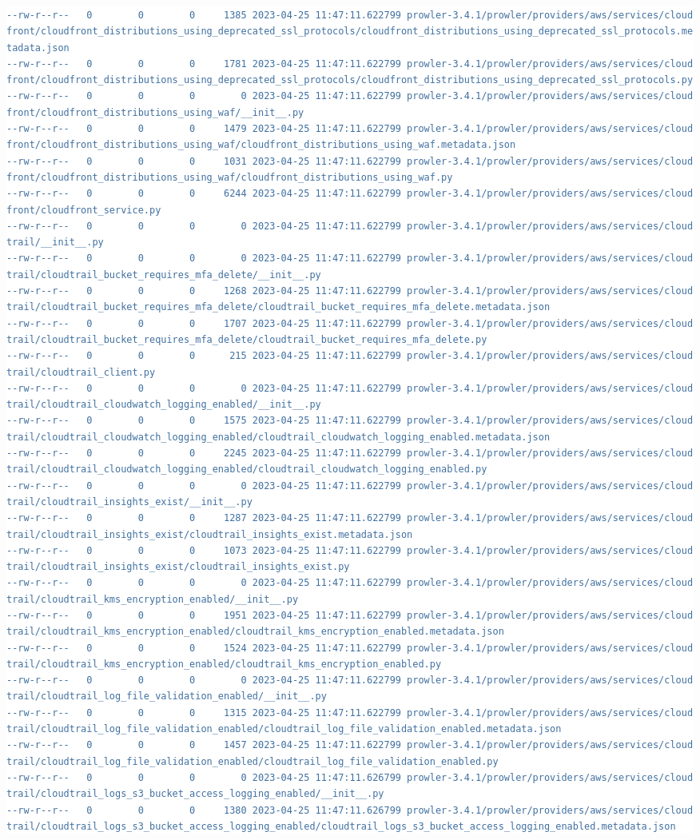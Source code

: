 ```diff
--rw-r--r--   0        0        0     1385 2023-04-25 11:47:11.622799 prowler-3.4.1/prowler/providers/aws/services/cloudfront/cloudfront_distributions_using_deprecated_ssl_protocols/cloudfront_distributions_using_deprecated_ssl_protocols.metadata.json
--rw-r--r--   0        0        0     1781 2023-04-25 11:47:11.622799 prowler-3.4.1/prowler/providers/aws/services/cloudfront/cloudfront_distributions_using_deprecated_ssl_protocols/cloudfront_distributions_using_deprecated_ssl_protocols.py
--rw-r--r--   0        0        0        0 2023-04-25 11:47:11.622799 prowler-3.4.1/prowler/providers/aws/services/cloudfront/cloudfront_distributions_using_waf/__init__.py
--rw-r--r--   0        0        0     1479 2023-04-25 11:47:11.622799 prowler-3.4.1/prowler/providers/aws/services/cloudfront/cloudfront_distributions_using_waf/cloudfront_distributions_using_waf.metadata.json
--rw-r--r--   0        0        0     1031 2023-04-25 11:47:11.622799 prowler-3.4.1/prowler/providers/aws/services/cloudfront/cloudfront_distributions_using_waf/cloudfront_distributions_using_waf.py
--rw-r--r--   0        0        0     6244 2023-04-25 11:47:11.622799 prowler-3.4.1/prowler/providers/aws/services/cloudfront/cloudfront_service.py
--rw-r--r--   0        0        0        0 2023-04-25 11:47:11.622799 prowler-3.4.1/prowler/providers/aws/services/cloudtrail/__init__.py
--rw-r--r--   0        0        0        0 2023-04-25 11:47:11.622799 prowler-3.4.1/prowler/providers/aws/services/cloudtrail/cloudtrail_bucket_requires_mfa_delete/__init__.py
--rw-r--r--   0        0        0     1268 2023-04-25 11:47:11.622799 prowler-3.4.1/prowler/providers/aws/services/cloudtrail/cloudtrail_bucket_requires_mfa_delete/cloudtrail_bucket_requires_mfa_delete.metadata.json
--rw-r--r--   0        0        0     1707 2023-04-25 11:47:11.622799 prowler-3.4.1/prowler/providers/aws/services/cloudtrail/cloudtrail_bucket_requires_mfa_delete/cloudtrail_bucket_requires_mfa_delete.py
--rw-r--r--   0        0        0      215 2023-04-25 11:47:11.622799 prowler-3.4.1/prowler/providers/aws/services/cloudtrail/cloudtrail_client.py
--rw-r--r--   0        0        0        0 2023-04-25 11:47:11.622799 prowler-3.4.1/prowler/providers/aws/services/cloudtrail/cloudtrail_cloudwatch_logging_enabled/__init__.py
--rw-r--r--   0        0        0     1575 2023-04-25 11:47:11.622799 prowler-3.4.1/prowler/providers/aws/services/cloudtrail/cloudtrail_cloudwatch_logging_enabled/cloudtrail_cloudwatch_logging_enabled.metadata.json
--rw-r--r--   0        0        0     2245 2023-04-25 11:47:11.622799 prowler-3.4.1/prowler/providers/aws/services/cloudtrail/cloudtrail_cloudwatch_logging_enabled/cloudtrail_cloudwatch_logging_enabled.py
--rw-r--r--   0        0        0        0 2023-04-25 11:47:11.622799 prowler-3.4.1/prowler/providers/aws/services/cloudtrail/cloudtrail_insights_exist/__init__.py
--rw-r--r--   0        0        0     1287 2023-04-25 11:47:11.622799 prowler-3.4.1/prowler/providers/aws/services/cloudtrail/cloudtrail_insights_exist/cloudtrail_insights_exist.metadata.json
--rw-r--r--   0        0        0     1073 2023-04-25 11:47:11.622799 prowler-3.4.1/prowler/providers/aws/services/cloudtrail/cloudtrail_insights_exist/cloudtrail_insights_exist.py
--rw-r--r--   0        0        0        0 2023-04-25 11:47:11.622799 prowler-3.4.1/prowler/providers/aws/services/cloudtrail/cloudtrail_kms_encryption_enabled/__init__.py
--rw-r--r--   0        0        0     1951 2023-04-25 11:47:11.622799 prowler-3.4.1/prowler/providers/aws/services/cloudtrail/cloudtrail_kms_encryption_enabled/cloudtrail_kms_encryption_enabled.metadata.json
--rw-r--r--   0        0        0     1524 2023-04-25 11:47:11.622799 prowler-3.4.1/prowler/providers/aws/services/cloudtrail/cloudtrail_kms_encryption_enabled/cloudtrail_kms_encryption_enabled.py
--rw-r--r--   0        0        0        0 2023-04-25 11:47:11.622799 prowler-3.4.1/prowler/providers/aws/services/cloudtrail/cloudtrail_log_file_validation_enabled/__init__.py
--rw-r--r--   0        0        0     1315 2023-04-25 11:47:11.622799 prowler-3.4.1/prowler/providers/aws/services/cloudtrail/cloudtrail_log_file_validation_enabled/cloudtrail_log_file_validation_enabled.metadata.json
--rw-r--r--   0        0        0     1457 2023-04-25 11:47:11.622799 prowler-3.4.1/prowler/providers/aws/services/cloudtrail/cloudtrail_log_file_validation_enabled/cloudtrail_log_file_validation_enabled.py
--rw-r--r--   0        0        0        0 2023-04-25 11:47:11.626799 prowler-3.4.1/prowler/providers/aws/services/cloudtrail/cloudtrail_logs_s3_bucket_access_logging_enabled/__init__.py
--rw-r--r--   0        0        0     1380 2023-04-25 11:47:11.626799 prowler-3.4.1/prowler/providers/aws/services/cloudtrail/cloudtrail_logs_s3_bucket_access_logging_enabled/cloudtrail_logs_s3_bucket_access_logging_enabled.metadata.json
```